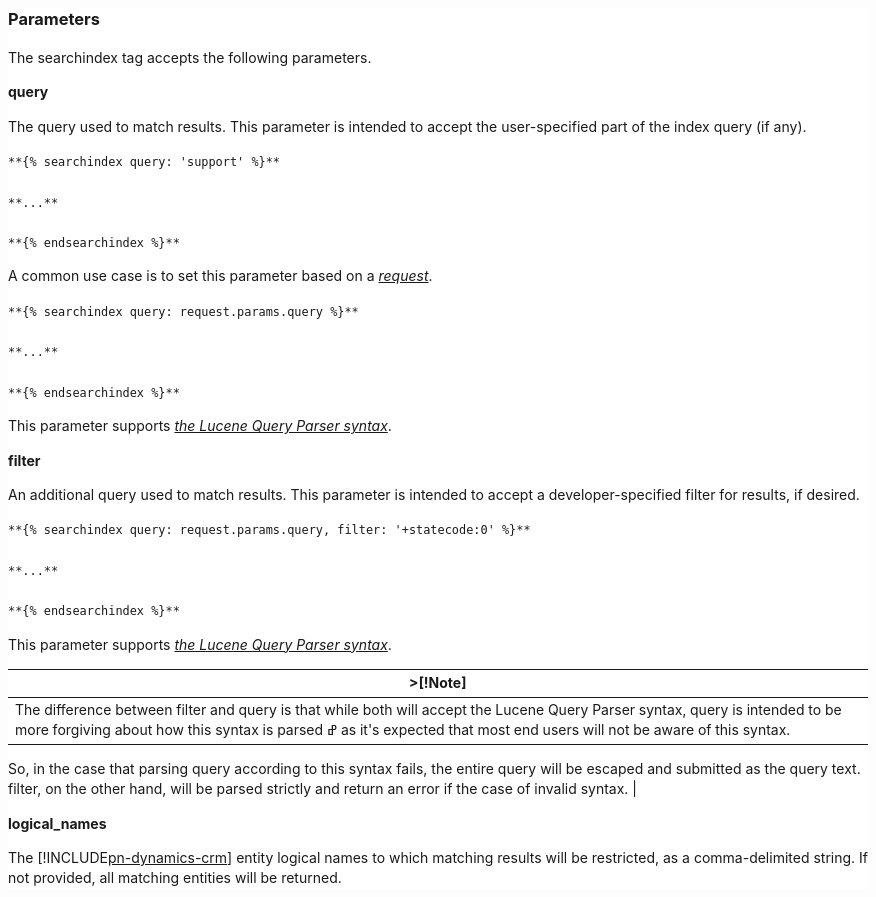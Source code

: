 ### **Parameters**

The searchindex tag accepts the following parameters.

**query**

The query used to match results. This parameter is intended to accept the user-specified part of the index query (if any).

```
**{% searchindex query: 'support' %}**

**...**

**{% endsearchindex %}**
```

A common use case is to set this parameter based on a [*request*](#request).  

```
**{% searchindex query: request.params.query %}**

**...**

**{% endsearchindex %}**
```

This parameter supports [*the Lucene Query Parser syntax*](http://lucene.apache.org/core/2_9_4/queryparsersyntax.html).  

**filter**

An additional query used to match results. This parameter is intended to accept a developer-specified filter for results, if desired.

```
**{% searchindex query: request.params.query, filter: '+statecode:0' %}**

**...**

**{% endsearchindex %}**
```

This parameter supports [*the Lucene Query Parser syntax*](http://lucene.apache.org/core/2_9_4/queryparsersyntax.html).  

|  >[!Note]                                                                                                                                                                                        |  
|--------------------------------------------------------------------------------------------------------------------------------------------------------------------------------------------------------------------------------------------------------|
| The difference between filter and query is that while both will accept the Lucene Query Parser syntax, query is intended to be more forgiving about how this syntax is parsed ߝ as it's expected that most end users will not be aware of this syntax. 
                                                                                                                                                                                                                                                         
 So, in the case that parsing query according to this syntax fails, the entire query will be escaped and submitted as the query text. filter, on the other hand, will be parsed strictly and return an error if the case of invalid syntax.              |

**logical\_names**

The [!INCLUDE[pn-dynamics-crm](../includes/pn-dynamics-crm.md)] entity logical names to which matching results will be restricted, as a comma-delimited string. If not provided, all matching entities will be returned.


[comment]: <> (to be merged and deleted)